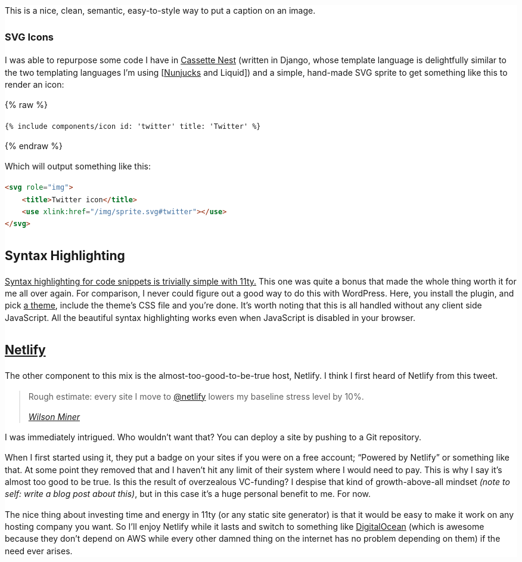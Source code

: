 This is a nice, clean, semantic, easy-to-style way to put a caption on an image.

### SVG Icons

I was able to repurpose some code I have in [Cassette Nest](https://cassettenest.com) (written in Django, whose template language is delightfully similar to the two templating languages I’m using [[Nunjucks](https://mozilla.github.io/nunjucks/) and Liquid]) and a simple, hand-made SVG sprite to get something like this to render an icon:

{% raw %}
```django
{% include components/icon id: 'twitter' title: 'Twitter' %}
```
{% endraw %}

Which will output something like this:

```html
<svg role="img">
    <title>Twitter icon</title>
    <use xlink:href="/img/sprite.svg#twitter"></use>
</svg>
```
## Syntax Highlighting

[Syntax highlighting for code snippets is trivially simple with 11ty.](https://www.11ty.dev/docs/plugins/syntaxhighlight/) This one was quite a bonus that made the whole thing worth it for me all over again. For comparison, I never could figure out a good way to do this with WordPress. Here, you install the plugin, and pick [a theme](https://draculatheme.com), include the theme’s CSS file and you’re done. It’s worth noting that this is all handled without any client side JavaScript. All the beautiful syntax highlighting works even when JavaScript is disabled in your browser.

## [Netlify](https://www.netlify.com)

The other component to this mix is the almost-too-good-to-be-true host, Netlify. I think I first heard of Netlify from this tweet.

> Rough estimate: every site I move to  [@netlify](https://twitter.com/Netlify)  lowers my baseline stress level by 10%.
>
> <cite>[Wilson Miner](https://twitter.com/wilsonminer/status/726187885871820800)</cite>

I was immediately intrigued. Who wouldn’t want that? You can deploy a site by pushing to a Git repository.

When I first started using it, they put a badge on your sites if you were on a free account; “Powered by Netlify” or something like that. At some point they removed that and I haven’t hit any limit of their system where I would need to pay. This is why I say it’s almost too good to be true. Is this the result of overzealous VC-funding? I despise that kind of growth-above-all mindset _(note to self: write a blog post about this)_, but in this case it’s a huge personal benefit to me. For now.

The nice thing about investing time and energy in 11ty (or any static site generator) is that it would be easy to make it work on any hosting company you want. So I’ll enjoy Netlify while it lasts and switch to something like [DigitalOcean](https://www.digitalocean.com) (which is awesome because they don’t depend on AWS while every other damned thing on the internet has no problem depending on them) if the need ever arises.
